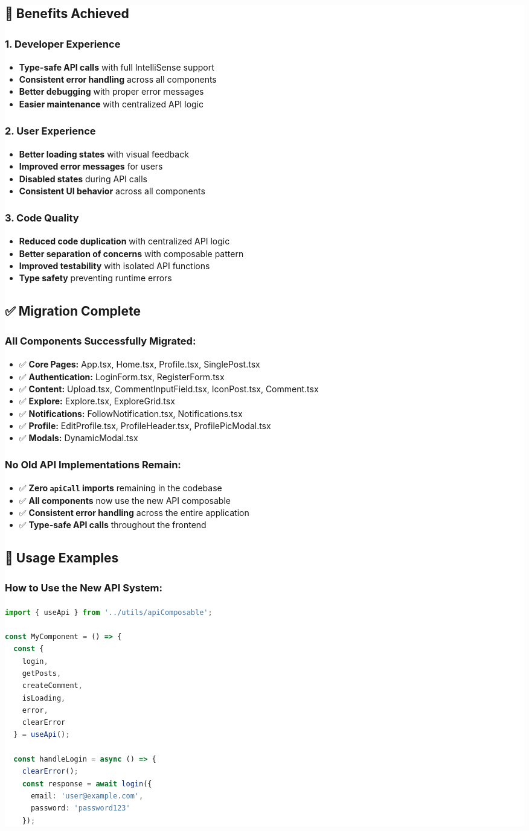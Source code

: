 ## 🚀 **Benefits Achieved**

### **1. Developer Experience**
- **Type-safe API calls** with full IntelliSense support
- **Consistent error handling** across all components
- **Better debugging** with proper error messages
- **Easier maintenance** with centralized API logic

### **2. User Experience**
- **Better loading states** with visual feedback
- **Improved error messages** for users
- **Disabled states** during API calls
- **Consistent UI behavior** across all components

### **3. Code Quality**
- **Reduced code duplication** with centralized API logic
- **Better separation of concerns** with composable pattern
- **Improved testability** with isolated API functions
- **Type safety** preventing runtime errors

## ✅ **Migration Complete**

### **All Components Successfully Migrated:**
- ✅ **Core Pages:** App.tsx, Home.tsx, Profile.tsx, SinglePost.tsx
- ✅ **Authentication:** LoginForm.tsx, RegisterForm.tsx
- ✅ **Content:** Upload.tsx, CommentInputField.tsx, IconPost.tsx, Comment.tsx
- ✅ **Explore:** Explore.tsx, ExploreGrid.tsx
- ✅ **Notifications:** FollowNotification.tsx, Notifications.tsx
- ✅ **Profile:** EditProfile.tsx, ProfileHeader.tsx, ProfilePicModal.tsx
- ✅ **Modals:** DynamicModal.tsx

### **No Old API Implementations Remain:**
- ✅ **Zero `apiCall` imports** remaining in the codebase
- ✅ **All components** now use the new API composable
- ✅ **Consistent error handling** across the entire application
- ✅ **Type-safe API calls** throughout the frontend

## 📝 **Usage Examples**

### **How to Use the New API System:**

```typescript
import { useApi } from '../utils/apiComposable';

const MyComponent = () => {
  const { 
    login, 
    getPosts, 
    createComment,
    isLoading, 
    error, 
    clearError 
  } = useApi();

  const handleLogin = async () => {
    clearError();
    const response = await login({
      email: 'user@example.com',
      password: 'password123'
    });
```